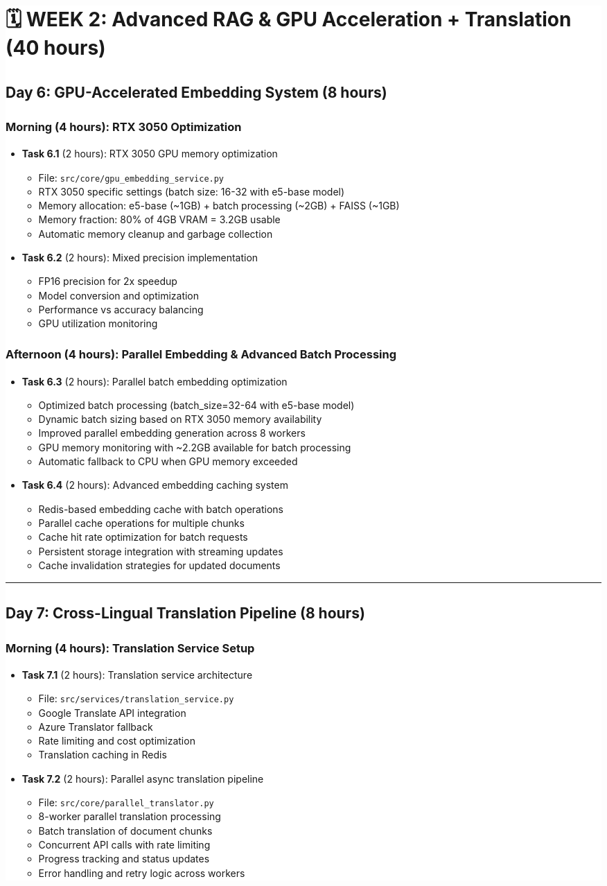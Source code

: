 # 🗓️ **WEEK 2: Advanced RAG & GPU Acceleration + Translation (40 hours)**

## **Day 6: GPU-Accelerated Embedding System (8 hours)**

### **Morning (4 hours): RTX 3050 Optimization**
- **Task 6.1** (2 hours): RTX 3050 GPU memory optimization
  - File: `src/core/gpu_embedding_service.py`
  - RTX 3050 specific settings (batch size: 16-32 with e5-base model)
  - Memory allocation: e5-base (~1GB) + batch processing (~2GB) + FAISS (~1GB)
  - Memory fraction: 80% of 4GB VRAM = 3.2GB usable
  - Automatic memory cleanup and garbage collection
  
- **Task 6.2** (2 hours): Mixed precision implementation
  - FP16 precision for 2x speedup
  - Model conversion and optimization
  - Performance vs accuracy balancing
  - GPU utilization monitoring

### **Afternoon (4 hours): Parallel Embedding & Advanced Batch Processing**
- **Task 6.3** (2 hours): Parallel batch embedding optimization
  - Optimized batch processing (batch_size=32-64 with e5-base model)
  - Dynamic batch sizing based on RTX 3050 memory availability
  - Improved parallel embedding generation across 8 workers
  - GPU memory monitoring with ~2.2GB available for batch processing
  - Automatic fallback to CPU when GPU memory exceeded
  
- **Task 6.4** (2 hours): Advanced embedding caching system
  - Redis-based embedding cache with batch operations
  - Parallel cache operations for multiple chunks
  - Cache hit rate optimization for batch requests
  - Persistent storage integration with streaming updates
  - Cache invalidation strategies for updated documents

---

## **Day 7: Cross-Lingual Translation Pipeline (8 hours)**

### **Morning (4 hours): Translation Service Setup**
- **Task 7.1** (2 hours): Translation service architecture
  - File: `src/services/translation_service.py`
  - Google Translate API integration
  - Azure Translator fallback
  - Rate limiting and cost optimization
  - Translation caching in Redis
  
- **Task 7.2** (2 hours): Parallel async translation pipeline
  - File: `src/core/parallel_translator.py`
  - 8-worker parallel translation processing
  - Batch translation of document chunks
  - Concurrent API calls with rate limiting
  - Progress tracking and status updates
  - Error handling and retry logic across workers

